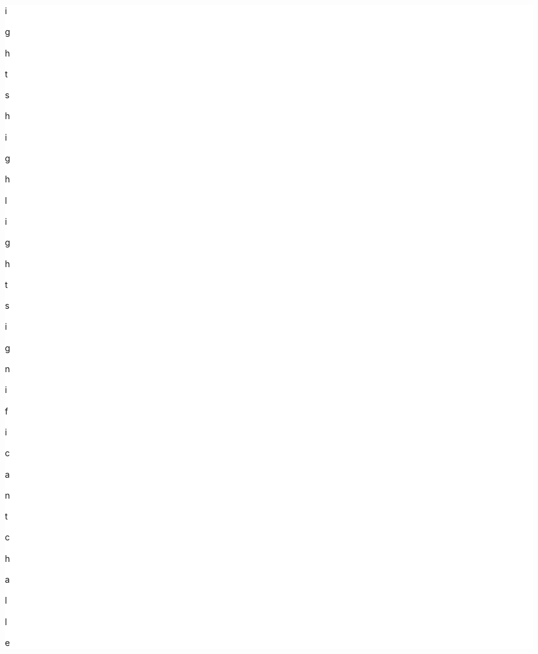 i

g

h

t

s

 

h

i

g

h

l

i

g

h

t

 

s

i

g

n

i

f

i

c

a

n

t

 

c

h

a

l

l

e
